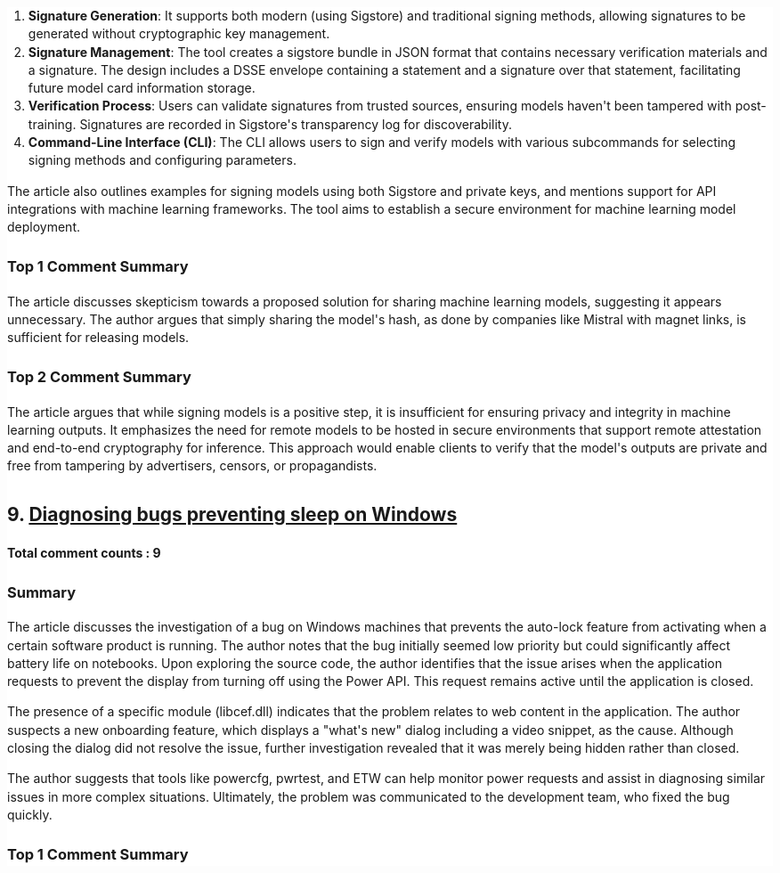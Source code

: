 1. **Signature Generation**: It supports both modern (using Sigstore) and traditional signing methods, allowing signatures to be generated without cryptographic key management.
2. **Signature Management**: The tool creates a sigstore bundle in JSON format that contains necessary verification materials and a signature. The design includes a DSSE envelope containing a statement and a signature over that statement, facilitating future model card information storage.
3. **Verification Process**: Users can validate signatures from trusted sources, ensuring models haven't been tampered with post-training. Signatures are recorded in Sigstore's transparency log for discoverability.
4. **Command-Line Interface (CLI)**: The CLI allows users to sign and verify models with various subcommands for selecting signing methods and configuring parameters.

The article also outlines examples for signing models using both Sigstore and private keys, and mentions support for API integrations with machine learning frameworks. The tool aims to establish a secure environment for machine learning model deployment.

### Top 1 Comment Summary

 The article discusses skepticism towards a proposed solution for sharing machine learning models, suggesting it appears unnecessary. The author argues that simply sharing the model's hash, as done by companies like Mistral with magnet links, is sufficient for releasing models.

### Top 2 Comment Summary

 The article argues that while signing models is a positive step, it is insufficient for ensuring privacy and integrity in machine learning outputs. It emphasizes the need for remote models to be hosted in secure environments that support remote attestation and end-to-end cryptography for inference. This approach would enable clients to verify that the model's outputs are private and free from tampering by advertisers, censors, or propagandists.

## 9. [Diagnosing bugs preventing sleep on Windows](https://news.ycombinator.com/item?id=43555365)

**Total comment counts : 9**

### Summary

 The article discusses the investigation of a bug on Windows machines that prevents the auto-lock feature from activating when a certain software product is running. The author notes that the bug initially seemed low priority but could significantly affect battery life on notebooks. Upon exploring the source code, the author identifies that the issue arises when the application requests to prevent the display from turning off using the Power API. This request remains active until the application is closed.

The presence of a specific module (libcef.dll) indicates that the problem relates to web content in the application. The author suspects a new onboarding feature, which displays a "what's new" dialog including a video snippet, as the cause. Although closing the dialog did not resolve the issue, further investigation revealed that it was merely being hidden rather than closed.

The author suggests that tools like powercfg, pwrtest, and ETW can help monitor power requests and assist in diagnosing similar issues in more complex situations. Ultimately, the problem was communicated to the development team, who fixed the bug quickly.

### Top 1 Comment Summary

